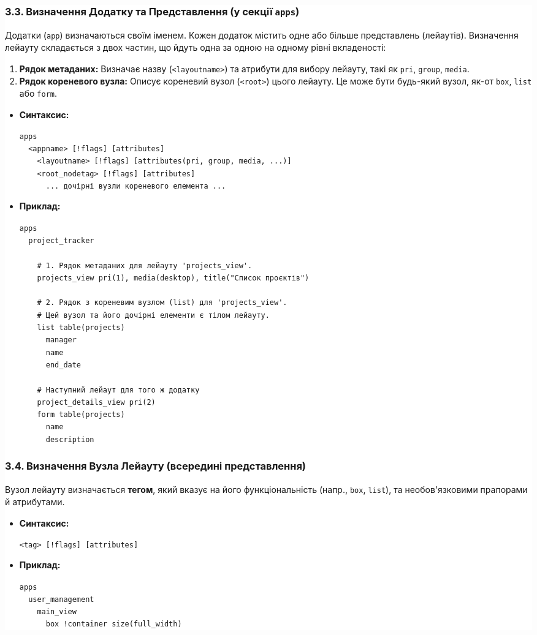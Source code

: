 ### 3.3. Визначення Додатку та Представлення (у секції `apps`)

Додатки (`app`) визначаються своїм іменем. Кожен додаток містить одне або більше представлень (лейаутів).
Визначення лейауту складається з двох частин, що йдуть одна за одною на одному рівні вкладеності:
1.  **Рядок метаданих:** Визначає назву (`<layoutname>`) та атрибути для вибору лейауту, такі як `pri`, `group`, `media`.
2.  **Рядок кореневого вузла:** Описує кореневий вузол (`<root>`) цього лейауту.
Це може бути будь-який вузол, як-от `box`, `list` або `form`.
* **Синтаксис:**
    ```text
    apps
      <appname> [!flags] [attributes]
        <layoutname> [!flags] [attributes(pri, group, media, ...)]
        <root_nodetag> [!flags] [attributes]
          ... дочірні вузли кореневого елемента ...
    ```
* **Приклад:**
    ```ky
    apps
      project_tracker

        # 1. Рядок метаданих для лейауту 'projects_view'.
        projects_view pri(1), media(desktop), title("Список проєктів")
        
        # 2. Рядок з кореневим вузлом (list) для 'projects_view'.
        # Цей вузол та його дочірні елементи є тілом лейауту.
        list table(projects)
          manager
          name
          end_date

        # Наступний лейаут для того ж додатку
        project_details_view pri(2)
        form table(projects)
          name
          description
    ```
### 3.4. Визначення Вузла Лейауту (всередині представлення)

Вузол лейауту визначається **тегом**, який вказує на його функціональність (напр., `box`, `list`), та необов'язковими прапорами й атрибутами.
* **Синтаксис:**
    ```text
    <tag> [!flags] [attributes]
    ```
* **Приклад:**
    ```ky
    apps
      user_management
        main_view
          box !container size(full_width)
    ```
